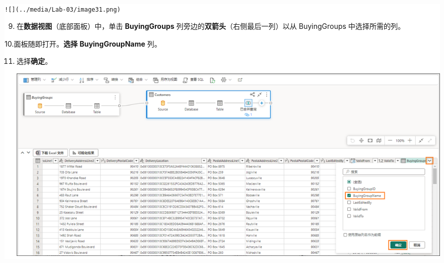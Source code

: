     ![](../media/Lab-03/image31.png)

9. 在**数据视图**（底部面板）中，单击 **BuyingGroups**
    列旁边的**双箭头**（右侧最后一列）以从 BuyingGroups 中选择所需的列。

10.面板随即打开。**选择** **BuyingGroupName** 列。

11. 选择**确定**。

    ![](../media/Lab-03/image32.png)
